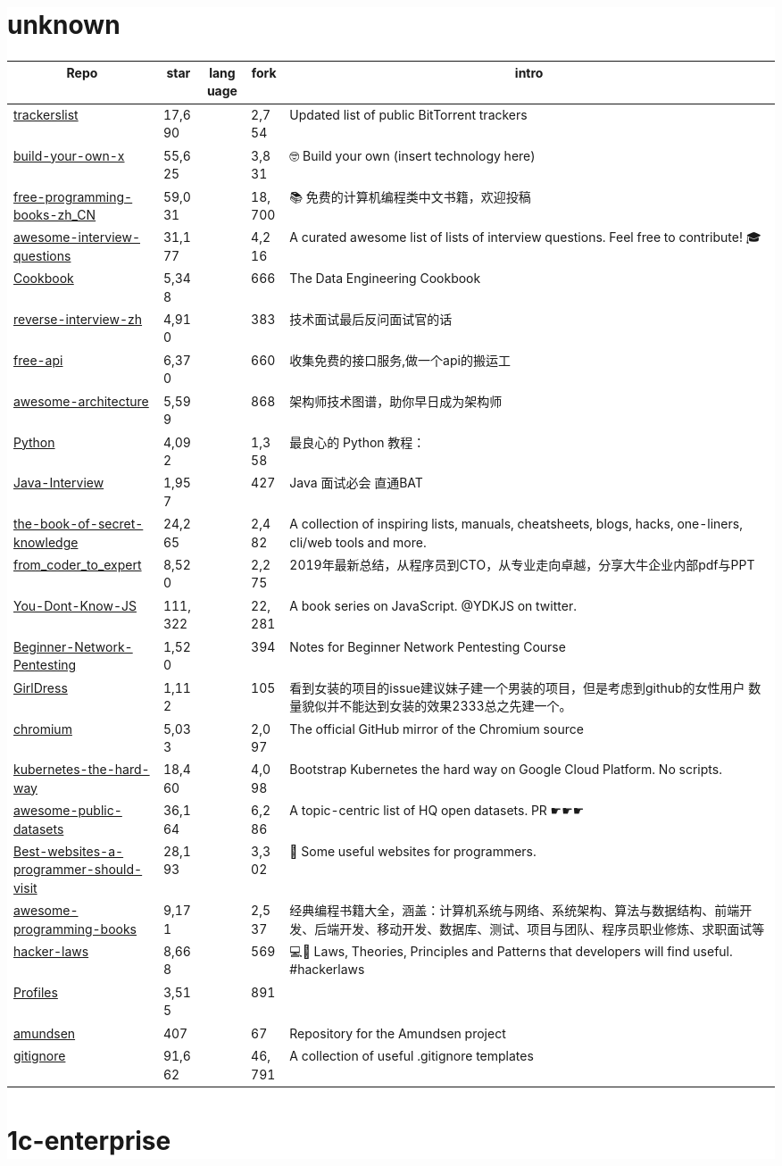 
# unknown

Repo|star|language|fork|intro
-|-|-|-|-
[trackerslist](https://github.com/ngosang/trackerslist)|17,690||2,754|Updated list of public BitTorrent trackers
[build-your-own-x](https://github.com/danistefanovic/build-your-own-x)|55,625||3,831|🤓 Build your own (insert technology here)
[free-programming-books-zh_CN](https://github.com/justjavac/free-programming-books-zh_CN)|59,031||18,700|📚 免费的计算机编程类中文书籍，欢迎投稿
[awesome-interview-questions](https://github.com/MaximAbramchuck/awesome-interview-questions)|31,177||4,216|A curated awesome list of lists of interview questions. Feel free to contribute! 🎓
[Cookbook](https://github.com/andkret/Cookbook)|5,348||666|The Data Engineering Cookbook
[reverse-interview-zh](https://github.com/yifeikong/reverse-interview-zh)|4,910||383|技术面试最后反问面试官的话
[free-api](https://github.com/fangzesheng/free-api)|6,370||660|收集免费的接口服务,做一个api的搬运工
[awesome-architecture](https://github.com/toutiaoio/awesome-architecture)|5,599||868|架构师技术图谱，助你早日成为架构师
[Python](https://github.com/TwoWater/Python)|4,092||1,358|最良心的 Python 教程：
[Java-Interview](https://github.com/gzc426/Java-Interview)|1,957||427|Java 面试必会 直通BAT
[the-book-of-secret-knowledge](https://github.com/trimstray/the-book-of-secret-knowledge)|24,265||2,482|A collection of inspiring lists, manuals, cheatsheets, blogs, hacks, one-liners, cli/web tools and more.
[from_coder_to_expert](https://github.com/0voice/from_coder_to_expert)|8,520||2,275|2019年最新总结，从程序员到CTO，从专业走向卓越，分享大牛企业内部pdf与PPT
[You-Dont-Know-JS](https://github.com/getify/You-Dont-Know-JS)|111,322||22,281|A book series on JavaScript. @YDKJS on twitter.
[Beginner-Network-Pentesting](https://github.com/hmaverickadams/Beginner-Network-Pentesting)|1,520||394|Notes for Beginner Network Pentesting Course
[GirlDress](https://github.com/greenaway07/GirlDress)|1,112||105|看到女装的项目的issue建议妹子建一个男装的项目，但是考虑到github的女性用户 数量貌似并不能达到女装的效果2333总之先建一个。
[chromium](https://github.com/chromium/chromium)|5,033||2,097|The official GitHub mirror of the Chromium source
[kubernetes-the-hard-way](https://github.com/kelseyhightower/kubernetes-the-hard-way)|18,460||4,098|Bootstrap Kubernetes the hard way on Google Cloud Platform. No scripts.
[awesome-public-datasets](https://github.com/awesomedata/awesome-public-datasets)|36,164||6,286|A topic-centric list of HQ open datasets. PR ☛☛☛
[Best-websites-a-programmer-should-visit](https://github.com/sdmg15/Best-websites-a-programmer-should-visit)|28,193||3,302|🔗 Some useful websites for programmers.
[awesome-programming-books](https://github.com/jobbole/awesome-programming-books)|9,171||2,537|经典编程书籍大全，涵盖：计算机系统与网络、系统架构、算法与数据结构、前端开发、后端开发、移动开发、数据库、测试、项目与团队、程序员职业修炼、求职面试等
[hacker-laws](https://github.com/dwmkerr/hacker-laws)|8,668||569|💻📖 Laws, Theories, Principles and Patterns that developers will find useful. #hackerlaws
[Profiles](https://github.com/ConnersHua/Profiles)|3,515||891|
[amundsen](https://github.com/lyft/amundsen)|407||67|Repository for the Amundsen project
[gitignore](https://github.com/github/gitignore)|91,662||46,791|A collection of useful .gitignore templates


# 1c-enterprise
